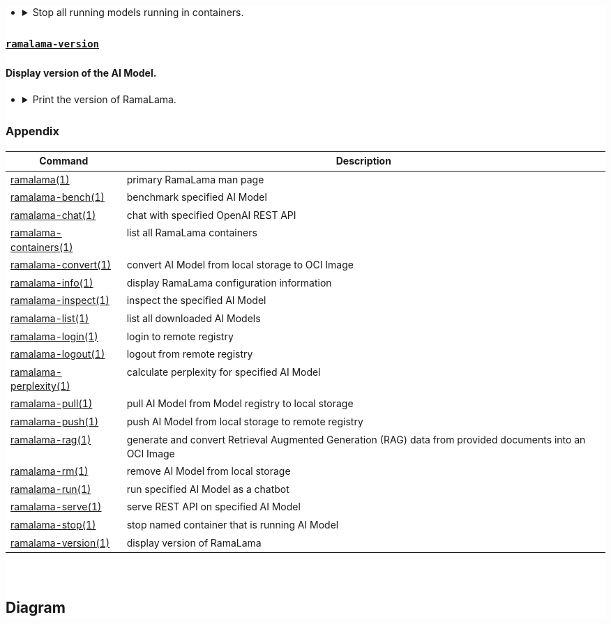 - <details><summary>
        Stop all running models running in containers.
    </summary></details>

### [`ramalama-version`](https://github.com/containers/ramalama/blob/main/docs/ramalama-version.1.md)
#### Display version of the AI Model.
- <details><summary>
        Print the version of RamaLama.
    </summary></details>

### Appendix

| Command                                                | Description                                                |
| ------------------------------------------------------ | ---------------------------------------------------------- |
| [ramalama(1)](https://github.com/containers/ramalama/blob/main/docs/ramalama.1.md)                      | primary RamaLama man page                                  |
| [ramalama-bench(1)](https://github.com/containers/ramalama/blob/main/docs/ramalama-bench.1.md)| benchmark specified AI Model                                         |
| [ramalama-chat(1)](https://github.com/containers/ramalama/blob/main/docs/ramalama-chat.1.md)| chat with specified OpenAI REST API                        |
| [ramalama-containers(1)](https://github.com/containers/ramalama/blob/main/docs/ramalama-containers.1.md)| list all RamaLama containers                               |
| [ramalama-convert(1)](https://github.com/containers/ramalama/blob/main/docs/ramalama-convert.1.md)      | convert AI Model from local storage to OCI Image           |
| [ramalama-info(1)](https://github.com/containers/ramalama/blob/main/docs/ramalama-info.1.md)            | display RamaLama configuration information                 |
| [ramalama-inspect(1)](https://github.com/containers/ramalama/blob/main/docs/ramalama-inspect.1.md)      | inspect the specified AI Model                             |
| [ramalama-list(1)](https://github.com/containers/ramalama/blob/main/docs/ramalama-list.1.md)            | list all downloaded AI Models                              |
| [ramalama-login(1)](https://github.com/containers/ramalama/blob/main/docs/ramalama-login.1.md)          | login to remote registry                                   |
| [ramalama-logout(1)](https://github.com/containers/ramalama/blob/main/docs/ramalama-logout.1.md)        | logout from remote registry                                |
| [ramalama-perplexity(1)](https://github.com/containers/ramalama/blob/main/docs/ramalama-perplexity.1.md)| calculate perplexity for specified AI Model                |
| [ramalama-pull(1)](https://github.com/containers/ramalama/blob/main/docs/ramalama-pull.1.md)            | pull AI Model from Model registry to local storage         |
| [ramalama-push(1)](https://github.com/containers/ramalama/blob/main/docs/ramalama-push.1.md)            | push AI Model from local storage to remote registry        |
| [ramalama-rag(1)](https://github.com/containers/ramalama/blob/main/docs/ramalama-rag.1.md)              | generate and convert Retrieval Augmented Generation (RAG) data from provided documents into an OCI Image|
| [ramalama-rm(1)](https://github.com/containers/ramalama/blob/main/docs/ramalama-rm.1.md)                | remove AI Model from local storage                         |
| [ramalama-run(1)](https://github.com/containers/ramalama/blob/main/docs/ramalama-run.1.md)              | run specified AI Model as a chatbot                        |
| [ramalama-serve(1)](https://github.com/containers/ramalama/blob/main/docs/ramalama-serve.1.md)          | serve REST API on specified AI Model                       |
| [ramalama-stop(1)](https://github.com/containers/ramalama/blob/main/docs/ramalama-stop.1.md)            | stop named container that is running AI Model              |
| [ramalama-version(1)](https://github.com/containers/ramalama/blob/main/docs/ramalama-version.1.md)      | display version of RamaLama
<br>


## Diagram
